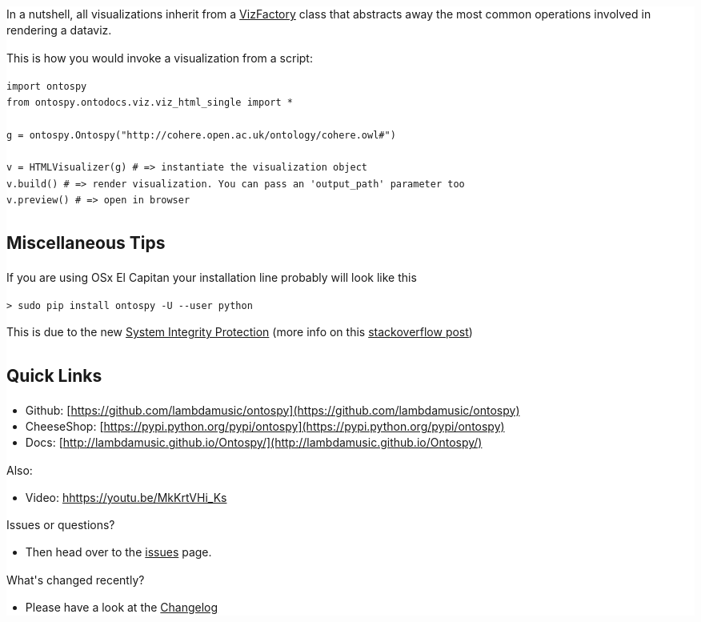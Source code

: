 In a nutshell, all visualizations inherit from a [VizFactory](https://github.com/lambdamusic/Ontospy/blob/master/ontospy/ontodocs/viz_factory.py) class that abstracts away the most common operations involved in rendering a dataviz.

This is how you would invoke a visualization from a script:

```
import ontospy
from ontospy.ontodocs.viz.viz_html_single import *

g = ontospy.Ontospy("http://cohere.open.ac.uk/ontology/cohere.owl#")

v = HTMLVisualizer(g) # => instantiate the visualization object
v.build() # => render visualization. You can pass an 'output_path' parameter too
v.preview() # => open in browser

```

## Miscellaneous Tips

If you are using OSx El Capitan your installation line probably will look like this

    > sudo pip install ontospy -U --user python

This is due to the new [System Integrity Protection](https://support.apple.com/en-us/HT204899) (more info on this [stackoverflow post](http://stackoverflow.com/questions/33234665/upgrading-setuptools-on-osx-el-capitan))

## Quick Links

-   Github: [https://github.com/lambdamusic/ontospy](https://github.com/lambdamusic/ontospy)
-   CheeseShop: [https://pypi.python.org/pypi/ontospy](https://pypi.python.org/pypi/ontospy)
-   Docs: [http://lambdamusic.github.io/Ontospy/](http://lambdamusic.github.io/Ontospy/)

Also:

-   Video: [hhttps://youtu.be/MkKrtVHi_Ks](https://youtu.be/MkKrtVHi_Ks)

Issues or questions?

-   Then head over to the [issues](https://github.com/lambdamusic/Ontospy/issues) page.

What's changed recently?

-   Please have a look at the [Changelog](pages/changelog.html)
